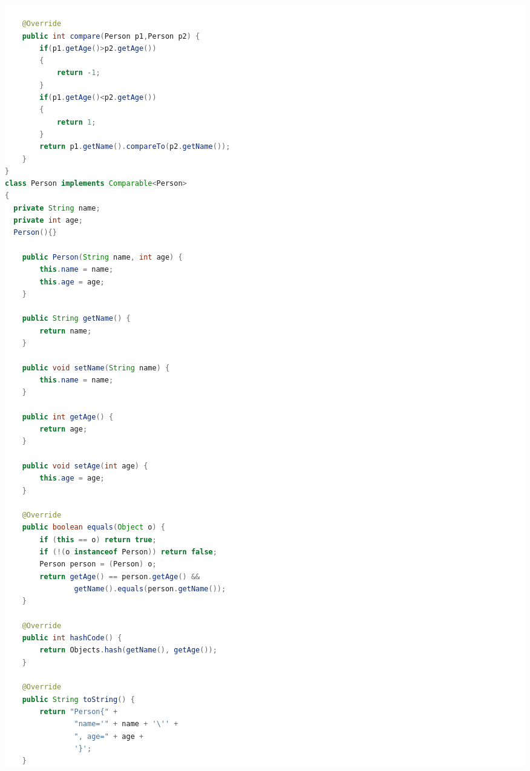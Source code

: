 ```java

    @Override
    public int compare(Person p1,Person p2) {
        if(p1.getAge()>p2.getAge())
        {
            return -1;
        }
        if(p1.getAge()<p2.getAge())
        {
            return 1;
        }
        return p1.getName().compareTo(p2.getName());
    }
}
class Person implements Comparable<Person>
{
  private String name;
  private int age;
  Person(){}

    public Person(String name, int age) {
        this.name = name;
        this.age = age;
    }

    public String getName() {
        return name;
    }

    public void setName(String name) {
        this.name = name;
    }

    public int getAge() {
        return age;
    }

    public void setAge(int age) {
        this.age = age;
    }

    @Override
    public boolean equals(Object o) {
        if (this == o) return true;
        if (!(o instanceof Person)) return false;
        Person person = (Person) o;
        return getAge() == person.getAge() &&
                getName().equals(person.getName());
    }

    @Override
    public int hashCode() {
        return Objects.hash(getName(), getAge());
    }

    @Override
    public String toString() {
        return "Person{" +
                "name='" + name + '\'' +
                ", age=" + age +
                '}';
    }

```